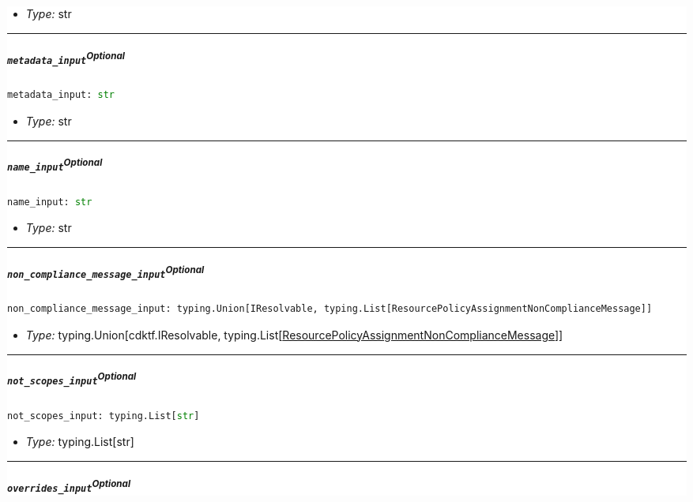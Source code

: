 - *Type:* str

---

##### `metadata_input`<sup>Optional</sup> <a name="metadata_input" id="@cdktf/provider-azurerm.resourcePolicyAssignment.ResourcePolicyAssignment.property.metadataInput"></a>

```python
metadata_input: str
```

- *Type:* str

---

##### `name_input`<sup>Optional</sup> <a name="name_input" id="@cdktf/provider-azurerm.resourcePolicyAssignment.ResourcePolicyAssignment.property.nameInput"></a>

```python
name_input: str
```

- *Type:* str

---

##### `non_compliance_message_input`<sup>Optional</sup> <a name="non_compliance_message_input" id="@cdktf/provider-azurerm.resourcePolicyAssignment.ResourcePolicyAssignment.property.nonComplianceMessageInput"></a>

```python
non_compliance_message_input: typing.Union[IResolvable, typing.List[ResourcePolicyAssignmentNonComplianceMessage]]
```

- *Type:* typing.Union[cdktf.IResolvable, typing.List[<a href="#@cdktf/provider-azurerm.resourcePolicyAssignment.ResourcePolicyAssignmentNonComplianceMessage">ResourcePolicyAssignmentNonComplianceMessage</a>]]

---

##### `not_scopes_input`<sup>Optional</sup> <a name="not_scopes_input" id="@cdktf/provider-azurerm.resourcePolicyAssignment.ResourcePolicyAssignment.property.notScopesInput"></a>

```python
not_scopes_input: typing.List[str]
```

- *Type:* typing.List[str]

---

##### `overrides_input`<sup>Optional</sup> <a name="overrides_input" id="@cdktf/provider-azurerm.resourcePolicyAssignment.ResourcePolicyAssignment.property.overridesInput"></a>
